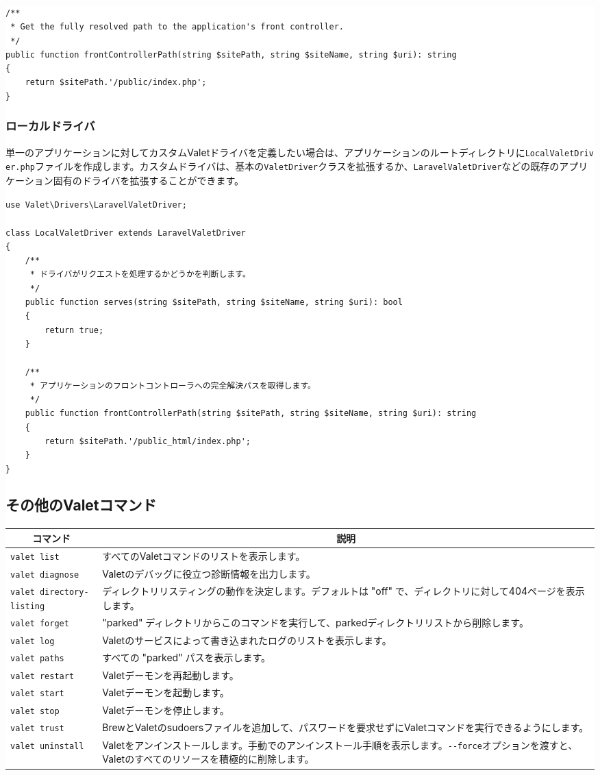     /**
     * Get the fully resolved path to the application's front controller.
     */
    public function frontControllerPath(string $sitePath, string $siteName, string $uri): string
    {
        return $sitePath.'/public/index.php';
    }

<a name="local-drivers"></a>
### ローカルドライバ

単一のアプリケーションに対してカスタムValetドライバを定義したい場合は、アプリケーションのルートディレクトリに`LocalValetDriver.php`ファイルを作成します。カスタムドライバは、基本の`ValetDriver`クラスを拡張するか、`LaravelValetDriver`などの既存のアプリケーション固有のドライバを拡張することができます。

    use Valet\Drivers\LaravelValetDriver;

    class LocalValetDriver extends LaravelValetDriver
    {
        /**
         * ドライバがリクエストを処理するかどうかを判断します。
         */
        public function serves(string $sitePath, string $siteName, string $uri): bool
        {
            return true;
        }

        /**
         * アプリケーションのフロントコントローラへの完全解決パスを取得します。
         */
        public function frontControllerPath(string $sitePath, string $siteName, string $uri): string
        {
            return $sitePath.'/public_html/index.php';
        }
    }

<a name="other-valet-commands"></a>
## その他のValetコマンド

<div class="overflow-auto" markdown=1>

| コマンド | 説明 |
| --- | --- |
| `valet list` | すべてのValetコマンドのリストを表示します。 |
| `valet diagnose` | Valetのデバッグに役立つ診断情報を出力します。 |
| `valet directory-listing` | ディレクトリリスティングの動作を決定します。デフォルトは "off" で、ディレクトリに対して404ページを表示します。 |
| `valet forget` | "parked" ディレクトリからこのコマンドを実行して、parkedディレクトリリストから削除します。 |
| `valet log` | Valetのサービスによって書き込まれたログのリストを表示します。 |
| `valet paths` | すべての "parked" パスを表示します。 |
| `valet restart` | Valetデーモンを再起動します。 |
| `valet start` | Valetデーモンを起動します。 |
| `valet stop` | Valetデーモンを停止します。 |
| `valet trust` | BrewとValetのsudoersファイルを追加して、パスワードを要求せずにValetコマンドを実行できるようにします。 |
| `valet uninstall` | Valetをアンインストールします。手動でのアンインストール手順を表示します。`--force`オプションを渡すと、Valetのすべてのリソースを積極的に削除します。 |
